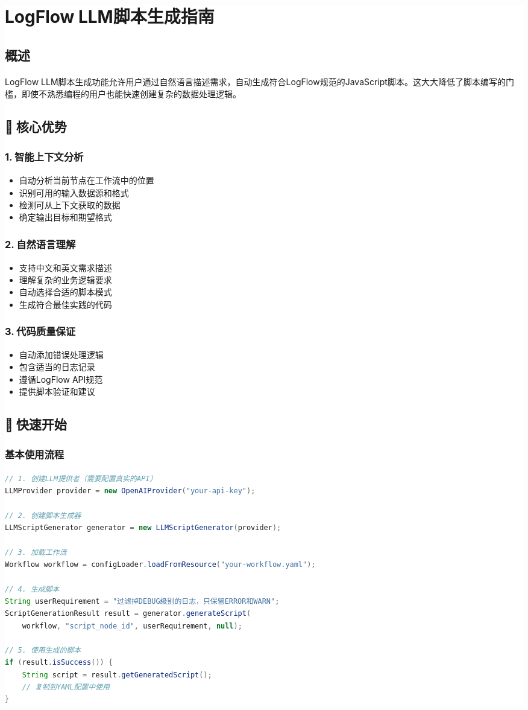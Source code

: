 # LogFlow LLM脚本生成指南

## 概述

LogFlow LLM脚本生成功能允许用户通过自然语言描述需求，自动生成符合LogFlow规范的JavaScript脚本。这大大降低了脚本编写的门槛，即使不熟悉编程的用户也能快速创建复杂的数据处理逻辑。

## 🎯 核心优势

### 1. **智能上下文分析**
- 自动分析当前节点在工作流中的位置
- 识别可用的输入数据源和格式
- 检测可从上下文获取的数据
- 确定输出目标和期望格式

### 2. **自然语言理解**
- 支持中文和英文需求描述
- 理解复杂的业务逻辑要求
- 自动选择合适的脚本模式
- 生成符合最佳实践的代码

### 3. **代码质量保证**
- 自动添加错误处理逻辑
- 包含适当的日志记录
- 遵循LogFlow API规范
- 提供脚本验证和建议

## 🚀 快速开始

### 基本使用流程

```java
// 1. 创建LLM提供者（需要配置真实的API）
LLMProvider provider = new OpenAIProvider("your-api-key");

// 2. 创建脚本生成器
LLMScriptGenerator generator = new LLMScriptGenerator(provider);

// 3. 加载工作流
Workflow workflow = configLoader.loadFromResource("your-workflow.yaml");

// 4. 生成脚本
String userRequirement = "过滤掉DEBUG级别的日志，只保留ERROR和WARN";
ScriptGenerationResult result = generator.generateScript(
    workflow, "script_node_id", userRequirement, null);

// 5. 使用生成的脚本
if (result.isSuccess()) {
    String script = result.getGeneratedScript();
    // 复制到YAML配置中使用
}
```
